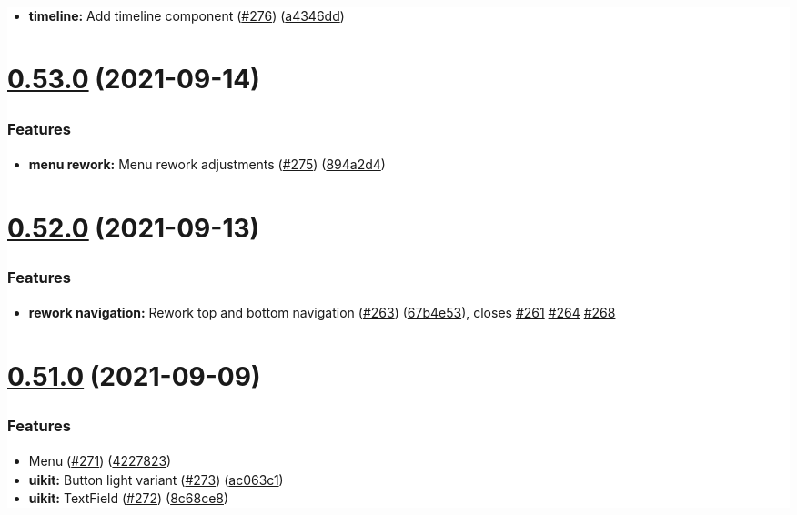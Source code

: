 * **timeline:** Add timeline component ([#276](https://github.com/pancakeswap/pancake-toolkit/tree/master/packages/pancake-uikit/issues/276)) ([a4346dd](https://github.com/pancakeswap/pancake-toolkit/tree/master/packages/pancake-uikit/commit/a4346ddce39ed3d28e83ff05492194d53e7a321f))





# [0.53.0](https://github.com/pancakeswap/pancake-toolkit/tree/master/packages/pancake-uikit/compare/@pancakeswap/uikit@0.52.0...@pancakeswap/uikit@0.53.0) (2021-09-14)


### Features

* **menu rework:** Menu rework adjustments ([#275](https://github.com/pancakeswap/pancake-toolkit/tree/master/packages/pancake-uikit/issues/275)) ([894a2d4](https://github.com/pancakeswap/pancake-toolkit/tree/master/packages/pancake-uikit/commit/894a2d4f71a2d83493dc4dbe6f5706ef21eaaa44))





# [0.52.0](https://github.com/pancakeswap/pancake-toolkit/tree/master/packages/pancake-uikit/compare/@pancakeswap/uikit@0.51.0...@pancakeswap/uikit@0.52.0) (2021-09-13)


### Features

* **rework navigation:** Rework top and bottom navigation ([#263](https://github.com/pancakeswap/pancake-toolkit/tree/master/packages/pancake-uikit/issues/263)) ([67b4e53](https://github.com/pancakeswap/pancake-toolkit/tree/master/packages/pancake-uikit/commit/67b4e53d12d442cf596a969208b45097a0066534)), closes [#261](https://github.com/pancakeswap/pancake-toolkit/tree/master/packages/pancake-uikit/issues/261) [#264](https://github.com/pancakeswap/pancake-toolkit/tree/master/packages/pancake-uikit/issues/264) [#268](https://github.com/pancakeswap/pancake-toolkit/tree/master/packages/pancake-uikit/issues/268)





# [0.51.0](https://github.com/pancakeswap/pancake-toolkit/tree/master/packages/pancake-uikit/compare/@pancakeswap/uikit@0.50.3...@pancakeswap/uikit@0.51.0) (2021-09-09)


### Features

* Menu ([#271](https://github.com/pancakeswap/pancake-toolkit/tree/master/packages/pancake-uikit/issues/271)) ([4227823](https://github.com/pancakeswap/pancake-toolkit/tree/master/packages/pancake-uikit/commit/42278237b8a47e2144f7cf7f84e303fa86e792d2))
* **uikit:** Button light variant ([#273](https://github.com/pancakeswap/pancake-toolkit/tree/master/packages/pancake-uikit/issues/273)) ([ac063c1](https://github.com/pancakeswap/pancake-toolkit/tree/master/packages/pancake-uikit/commit/ac063c11f1825f32ee2666036ad097b6f5189c9b))
* **uikit:** TextField ([#272](https://github.com/pancakeswap/pancake-toolkit/tree/master/packages/pancake-uikit/issues/272)) ([8c68ce8](https://github.com/pancakeswap/pancake-toolkit/tree/master/packages/pancake-uikit/commit/8c68ce8a7518039fdc8fba082018271b92ca08df))

